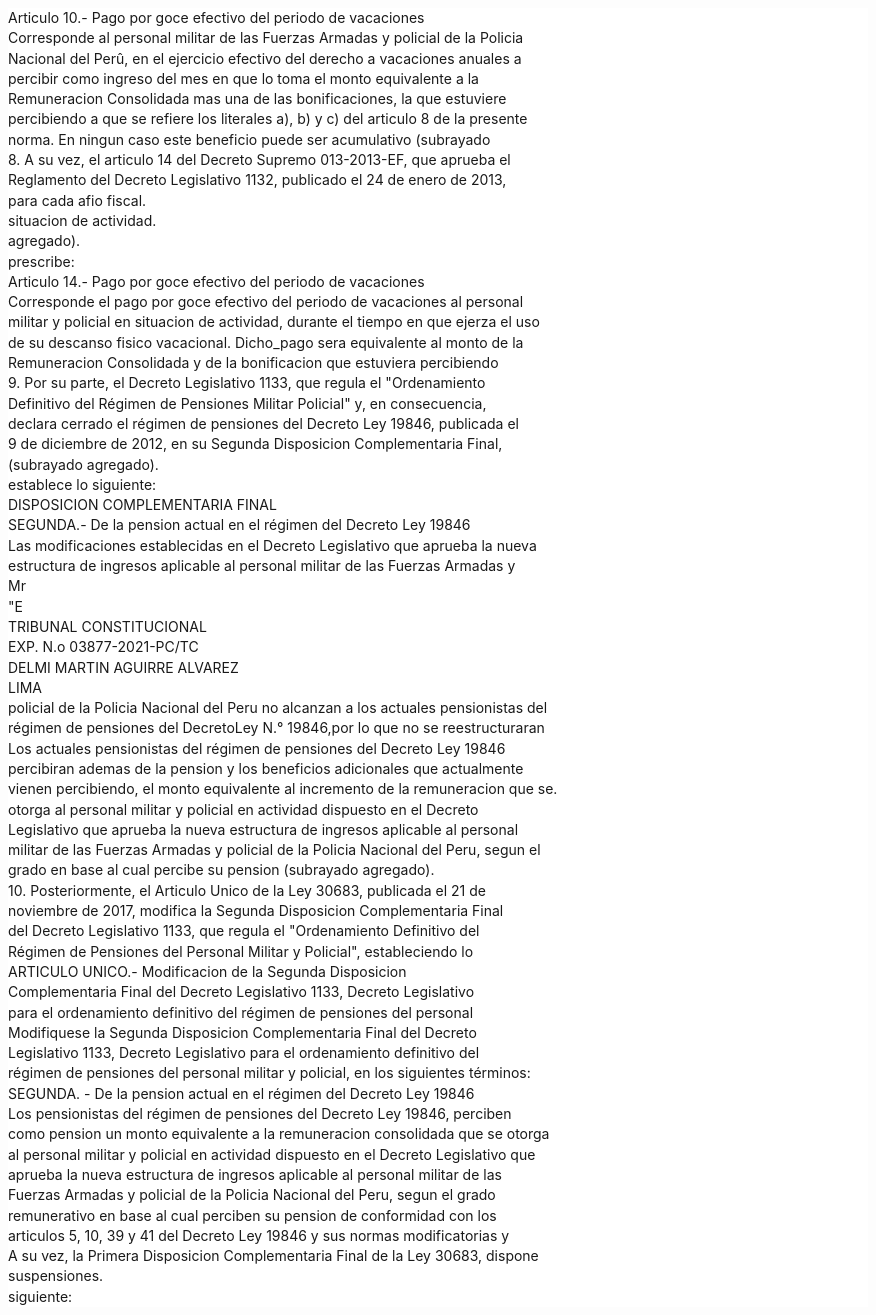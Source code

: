 Articulo 10.- Pago por goce efectivo del periodo de vacaciones  
Corresponde al personal militar de las Fuerzas Armadas y policial de la Policia  
Nacional del Perû, en el ejercicio efectivo del derecho a vacaciones anuales a  
percibir como ingreso del mes en que lo toma el monto equivalente a la  
Remuneracion Consolidada mas una de las bonificaciones, la que estuviere  
percibiendo a que se refiere los literales a), b) y c) del articulo 8 de la presente  
norma. En ningun caso este beneficio puede ser acumulativo (subrayado  
8. A su vez, el articulo 14 del Decreto Supremo 013-2013-EF, que aprueba el  
Reglamento del Decreto Legislativo 1132, publicado el 24 de enero de 2013,  
para cada afio fiscal.  
situacion de actividad.  
agregado).  
prescribe:  
Articulo 14.- Pago por goce efectivo del periodo de vacaciones  
Corresponde el pago por goce efectivo del periodo de vacaciones al personal  
militar y policial en situacion de actividad, durante el tiempo en que ejerza el uso  
de su descanso fisico vacacional. Dicho_pago sera equivalente al monto de la  
Remuneracion Consolidada y de la bonificacion que estuviera percibiendo  
9. Por su parte, el Decreto Legislativo 1133, que regula el "Ordenamiento  
Definitivo del Régimen de Pensiones Militar Policial" y, en consecuencia,  
declara cerrado el régimen de pensiones del Decreto Ley 19846, publicada el  
9 de diciembre de 2012, en su Segunda Disposicion Complementaria Final,  
(subrayado agregado).  
establece lo siguiente:  
DISPOSICION COMPLEMENTARIA FINAL  
SEGUNDA.- De la pension actual en el régimen del Decreto Ley 19846  
Las modificaciones establecidas en el Decreto Legislativo que aprueba la nueva  
estructura de ingresos aplicable al personal militar de las Fuerzas Armadas y  
Mr  
"E  
TRIBUNAL CONSTITUCIONAL  
EXP. N.o 03877-2021-PC/TC  
DELMI MARTIN AGUIRRE ALVAREZ  
LIMA  
policial de la Policia Nacional del Peru no alcanzan a los actuales pensionistas del  
régimen de pensiones del DecretoLey N.° 19846,por lo que no se reestructuraran  
Los actuales pensionistas del régimen de pensiones del Decreto Ley 19846  
percibiran ademas de la pension y los beneficios adicionales que actualmente  
vienen percibiendo, el monto equivalente al incremento de la remuneracion que se.  
otorga al personal militar y policial en actividad dispuesto en el Decreto  
Legislativo que aprueba la nueva estructura de ingresos aplicable al personal  
militar de las Fuerzas Armadas y policial de la Policia Nacional del Peru, segun el  
grado en base al cual percibe su pension (subrayado agregado).  
10. Posteriormente, el Articulo Unico de la Ley 30683, publicada el 21 de  
noviembre de 2017, modifica la Segunda Disposicion Complementaria Final  
del Decreto Legislativo 1133, que regula el "Ordenamiento Definitivo del  
Régimen de Pensiones del Personal Militar y Policial", estableciendo lo  
ARTICULO UNICO.- Modificacion de la Segunda Disposicion  
Complementaria Final del Decreto Legislativo 1133, Decreto Legislativo  
para el ordenamiento definitivo del régimen de pensiones del personal  
Modifiquese la Segunda Disposicion Complementaria Final del Decreto  
Legislativo 1133, Decreto Legislativo para el ordenamiento definitivo del  
régimen de pensiones del personal militar y policial, en los siguientes términos:  
SEGUNDA. - De la pension actual en el régimen del Decreto Ley 19846  
Los pensionistas del régimen de pensiones del Decreto Ley 19846, perciben  
como pension un monto equivalente a la remuneracion consolidada que se otorga  
al personal militar y policial en actividad dispuesto en el Decreto Legislativo que  
aprueba la nueva estructura de ingresos aplicable al personal militar de las  
Fuerzas Armadas y policial de la Policia Nacional del Peru, segun el grado  
remunerativo en base al cual perciben su pension de conformidad con los  
articulos 5, 10, 39 y 41 del Decreto Ley 19846 y sus normas modificatorias y  
A su vez, la Primera Disposicion Complementaria Final de la Ley 30683, dispone  
suspensiones.  
siguiente:  